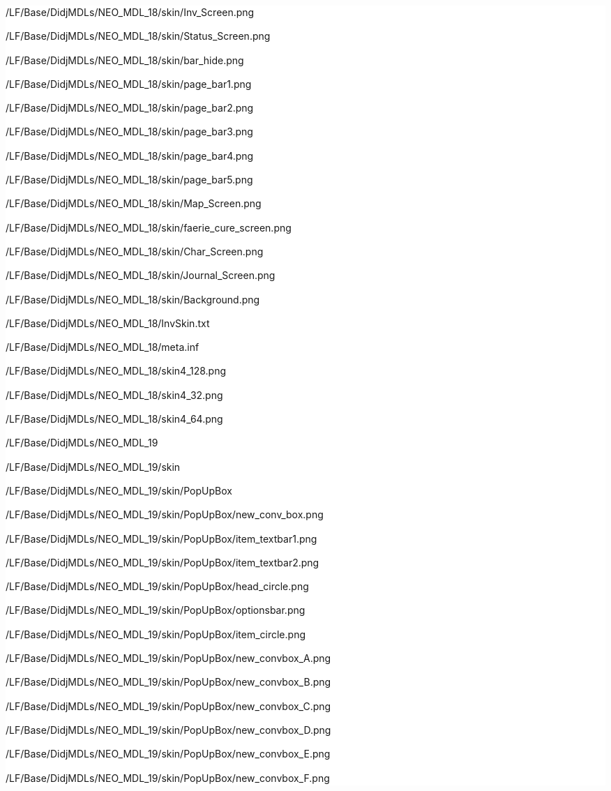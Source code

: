 /LF/Base/DidjMDLs/NEO\_MDL\_18/skin/Inv\_Screen.png

/LF/Base/DidjMDLs/NEO\_MDL\_18/skin/Status\_Screen.png

/LF/Base/DidjMDLs/NEO\_MDL\_18/skin/bar\_hide.png

/LF/Base/DidjMDLs/NEO\_MDL\_18/skin/page\_bar1.png

/LF/Base/DidjMDLs/NEO\_MDL\_18/skin/page\_bar2.png

/LF/Base/DidjMDLs/NEO\_MDL\_18/skin/page\_bar3.png

/LF/Base/DidjMDLs/NEO\_MDL\_18/skin/page\_bar4.png

/LF/Base/DidjMDLs/NEO\_MDL\_18/skin/page\_bar5.png

/LF/Base/DidjMDLs/NEO\_MDL\_18/skin/Map\_Screen.png

/LF/Base/DidjMDLs/NEO\_MDL\_18/skin/faerie\_cure\_screen.png

/LF/Base/DidjMDLs/NEO\_MDL\_18/skin/Char\_Screen.png

/LF/Base/DidjMDLs/NEO\_MDL\_18/skin/Journal\_Screen.png

/LF/Base/DidjMDLs/NEO\_MDL\_18/skin/Background.png

/LF/Base/DidjMDLs/NEO\_MDL\_18/InvSkin.txt

/LF/Base/DidjMDLs/NEO\_MDL\_18/meta.inf

/LF/Base/DidjMDLs/NEO\_MDL\_18/skin4\_128.png

/LF/Base/DidjMDLs/NEO\_MDL\_18/skin4\_32.png

/LF/Base/DidjMDLs/NEO\_MDL\_18/skin4\_64.png

/LF/Base/DidjMDLs/NEO\_MDL\_19

/LF/Base/DidjMDLs/NEO\_MDL\_19/skin

/LF/Base/DidjMDLs/NEO\_MDL\_19/skin/PopUpBox

/LF/Base/DidjMDLs/NEO\_MDL\_19/skin/PopUpBox/new\_conv\_box.png

/LF/Base/DidjMDLs/NEO\_MDL\_19/skin/PopUpBox/item\_textbar1.png

/LF/Base/DidjMDLs/NEO\_MDL\_19/skin/PopUpBox/item\_textbar2.png

/LF/Base/DidjMDLs/NEO\_MDL\_19/skin/PopUpBox/head\_circle.png

/LF/Base/DidjMDLs/NEO\_MDL\_19/skin/PopUpBox/optionsbar.png

/LF/Base/DidjMDLs/NEO\_MDL\_19/skin/PopUpBox/item\_circle.png

/LF/Base/DidjMDLs/NEO\_MDL\_19/skin/PopUpBox/new\_convbox\_A.png

/LF/Base/DidjMDLs/NEO\_MDL\_19/skin/PopUpBox/new\_convbox\_B.png

/LF/Base/DidjMDLs/NEO\_MDL\_19/skin/PopUpBox/new\_convbox\_C.png

/LF/Base/DidjMDLs/NEO\_MDL\_19/skin/PopUpBox/new\_convbox\_D.png

/LF/Base/DidjMDLs/NEO\_MDL\_19/skin/PopUpBox/new\_convbox\_E.png

/LF/Base/DidjMDLs/NEO\_MDL\_19/skin/PopUpBox/new\_convbox\_F.png
